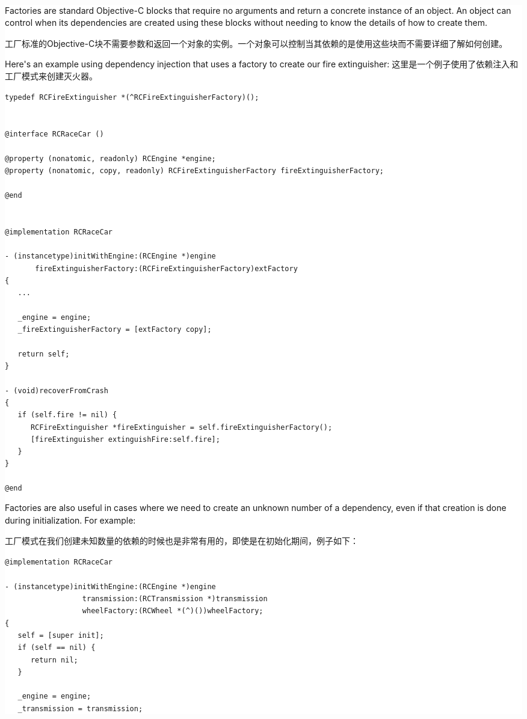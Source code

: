 Factories are standard Objective-C blocks that require no arguments and return a concrete instance of an object. An object can control when its dependencies are created using these blocks without needing to know the details of how to create them.

工厂标准的Objective-C块不需要参数和返回一个对象的实例。一个对象可以控制当其依赖的是使用这些块而不需要详细了解如何创建。

Here's an example using dependency injection that uses a factory to create our fire extinguisher:
这里是一个例子使用了依赖注入和工厂模式来创建灭火器。

```
typedef RCFireExtinguisher *(^RCFireExtinguisherFactory)();


@interface RCRaceCar ()

@property (nonatomic, readonly) RCEngine *engine;
@property (nonatomic, copy, readonly) RCFireExtinguisherFactory fireExtinguisherFactory;

@end


@implementation RCRaceCar

- (instancetype)initWithEngine:(RCEngine *)engine
       fireExtinguisherFactory:(RCFireExtinguisherFactory)extFactory
{
   ...

   _engine = engine;
   _fireExtinguisherFactory = [extFactory copy];

   return self;
}

- (void)recoverFromCrash
{
   if (self.fire != nil) {
      RCFireExtinguisher *fireExtinguisher = self.fireExtinguisherFactory();
      [fireExtinguisher extinguishFire:self.fire];
   }
}

@end

```


Factories are also useful in cases where we need to create an unknown number of a dependency, even if that creation is done during initialization. For example:

工厂模式在我们创建未知数量的依赖的时候也是非常有用的，即使是在初始化期间，例子如下：

```
@implementation RCRaceCar

- (instancetype)initWithEngine:(RCEngine *)engine 
                  transmission:(RCTransmission *)transmission
                  wheelFactory:(RCWheel *(^)())wheelFactory;
{
   self = [super init];
   if (self == nil) {
      return nil;
   }

   _engine = engine;
   _transmission = transmission;

```